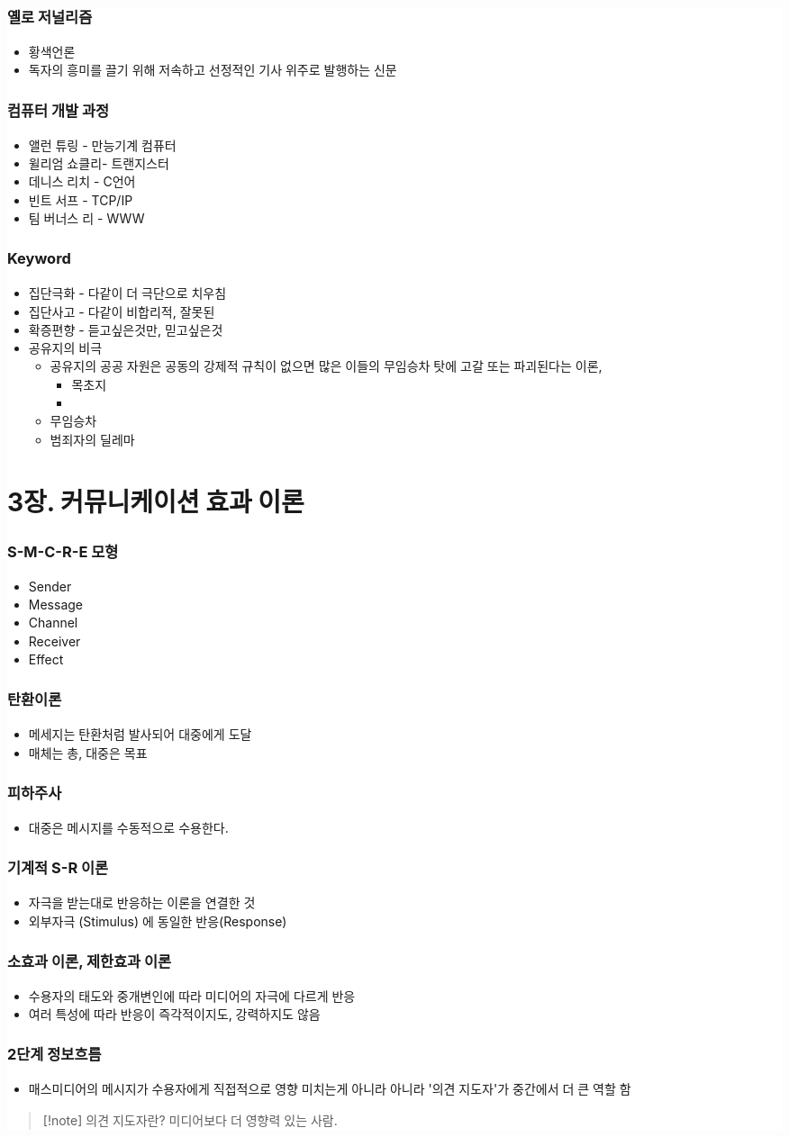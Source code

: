 ### 옐로 저널리즘
- 황색언론
- 독자의 흥미를 끌기 위해 저속하고 선정적인 기사 위주로 발행하는 신문

### 컴퓨터 개발 과정
- 앨런 튜링 - 만능기계 컴퓨터
- 윌리엄 쇼클리- 트랜지스터
- 데니스 리치 - C언어
- 빈트 서프 - TCP/IP
- 팀 버너스 리 - WWW

### Keyword
- 집단극화 - 다같이 더 극단으로 치우침
- 집단사고 - 다같이 비합리적, 잘못된
- 확증편향 - 듣고싶은것만, 믿고싶은것
-  공유지의 비극
	- 공유지의 공공 자원은 공동의 강제적 규칙이 없으면 많은 이들의 무임승차 탓에 고갈 또는 파괴된다는 이론,
		- 목초지
		- 
	- 무임승차
	- 범죄자의 딜레마

# 3장. 커뮤니케이션 효과 이론
### S-M-C-R-E 모형
- Sender
- Message
- Channel
- Receiver
- Effect

### 탄환이론
- 메세지는 탄환처럼 발사되어 대중에게 도달
- 매체는 총, 대중은 목표

### 피하주사
- 대중은 메시지를 수동적으로 수용한다.

### 기계적 S-R 이론
- 자극을 받는대로 반응하는 이론을 연결한 것
- 외부자극 (Stimulus) 에 동일한 반응(Response)
### 소효과 이론, 제한효과 이론
- 수용자의 태도와 중개변인에 따라 미디어의 자극에 다르게 반응
- 여러 특성에 따라 반응이 즉각적이지도, 강력하지도 않음

### 2단계 정보흐름
- 매스미디어의 메시지가 수용자에게 직접적으로 영향 미치는게 아니라 아니라 '의견 지도자'가 중간에서 더 큰 역할 함
> [!note] 의견 지도자란?
> 미디어보다 더 영향력 있는 사람.
